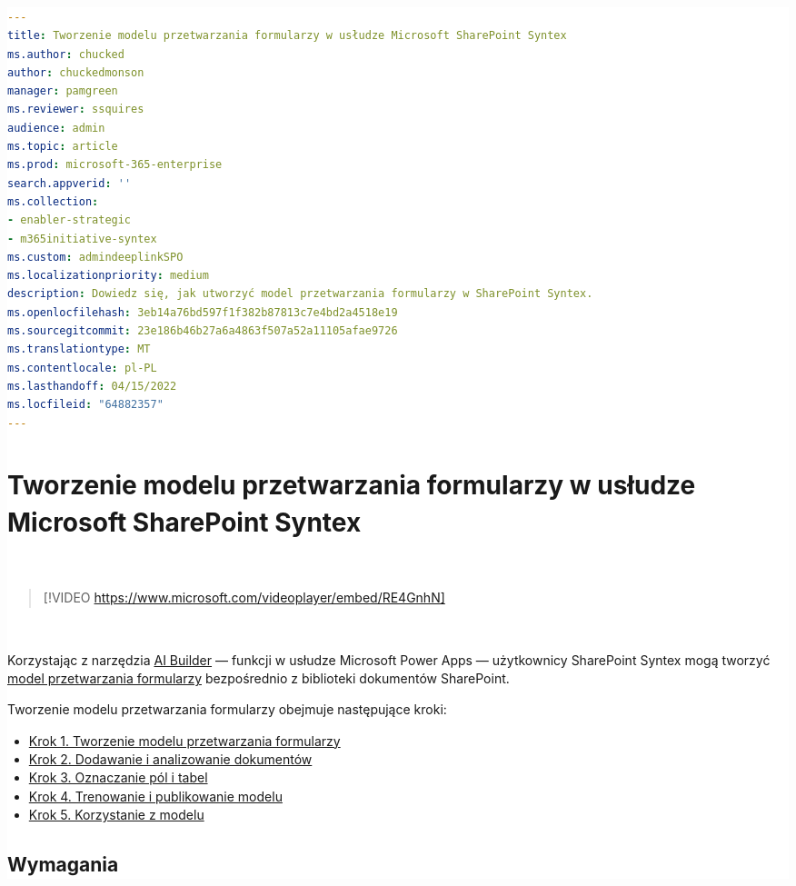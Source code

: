 ```yaml
---
title: Tworzenie modelu przetwarzania formularzy w usłudze Microsoft SharePoint Syntex
ms.author: chucked
author: chuckedmonson
manager: pamgreen
ms.reviewer: ssquires
audience: admin
ms.topic: article
ms.prod: microsoft-365-enterprise
search.appverid: ''
ms.collection:
- enabler-strategic
- m365initiative-syntex
ms.custom: admindeeplinkSPO
ms.localizationpriority: medium
description: Dowiedz się, jak utworzyć model przetwarzania formularzy w SharePoint Syntex.
ms.openlocfilehash: 3eb14a76bd597f1f382b87813c7e4bd2a4518e19
ms.sourcegitcommit: 23e186b46b27a6a4863f507a52a11105afae9726
ms.translationtype: MT
ms.contentlocale: pl-PL
ms.lasthandoff: 04/15/2022
ms.locfileid: "64882357"
---
```

# <a name="create-a-form-processing-model-in-microsoft-sharepoint-syntex"></a>Tworzenie modelu przetwarzania formularzy w usłudze Microsoft SharePoint Syntex

</br>

> [!VIDEO https://www.microsoft.com/videoplayer/embed/RE4GnhN]  

</br>

Korzystając z narzędzia [AI Builder](/ai-builder/overview) — funkcji w usłudze Microsoft Power Apps — użytkownicy SharePoint Syntex mogą tworzyć [model przetwarzania formularzy](form-processing-overview.md) bezpośrednio z biblioteki dokumentów SharePoint. 

Tworzenie modelu przetwarzania formularzy obejmuje następujące kroki:

 - [Krok 1. Tworzenie modelu przetwarzania formularzy](create-a-form-processing-model.md#step-1-create-a-form-processing-model)
 - [Krok 2. Dodawanie i analizowanie dokumentów](create-a-form-processing-model.md#step-2-add-and-analyze-documents)
 - [Krok 3. Oznaczanie pól i tabel](create-a-form-processing-model.md#step-3-tag-fields-and-tables)
 - [Krok 4. Trenowanie i publikowanie modelu](create-a-form-processing-model.md#step-4-train-and-publish-your-model)
 - [Krok 5. Korzystanie z modelu](create-a-form-processing-model.md#step-5-use-your-model)

## <a name="requirements"></a>Wymagania
